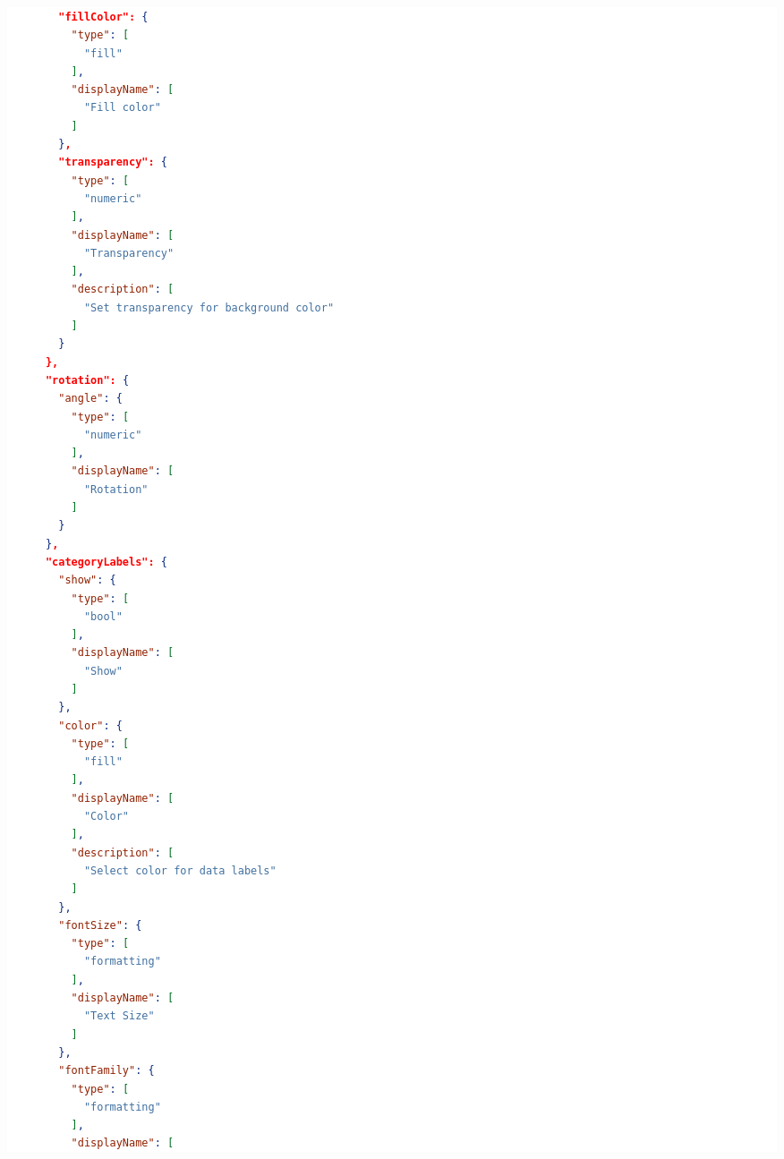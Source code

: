 ```json
        "fillColor": {
          "type": [
            "fill"
          ],
          "displayName": [
            "Fill color"
          ]
        },
        "transparency": {
          "type": [
            "numeric"
          ],
          "displayName": [
            "Transparency"
          ],
          "description": [
            "Set transparency for background color"
          ]
        }
      },
      "rotation": {
        "angle": {
          "type": [
            "numeric"
          ],
          "displayName": [
            "Rotation"
          ]
        }
      },
      "categoryLabels": {
        "show": {
          "type": [
            "bool"
          ],
          "displayName": [
            "Show"
          ]
        },
        "color": {
          "type": [
            "fill"
          ],
          "displayName": [
            "Color"
          ],
          "description": [
            "Select color for data labels"
          ]
        },
        "fontSize": {
          "type": [
            "formatting"
          ],
          "displayName": [
            "Text Size"
          ]
        },
        "fontFamily": {
          "type": [
            "formatting"
          ],
          "displayName": [
```